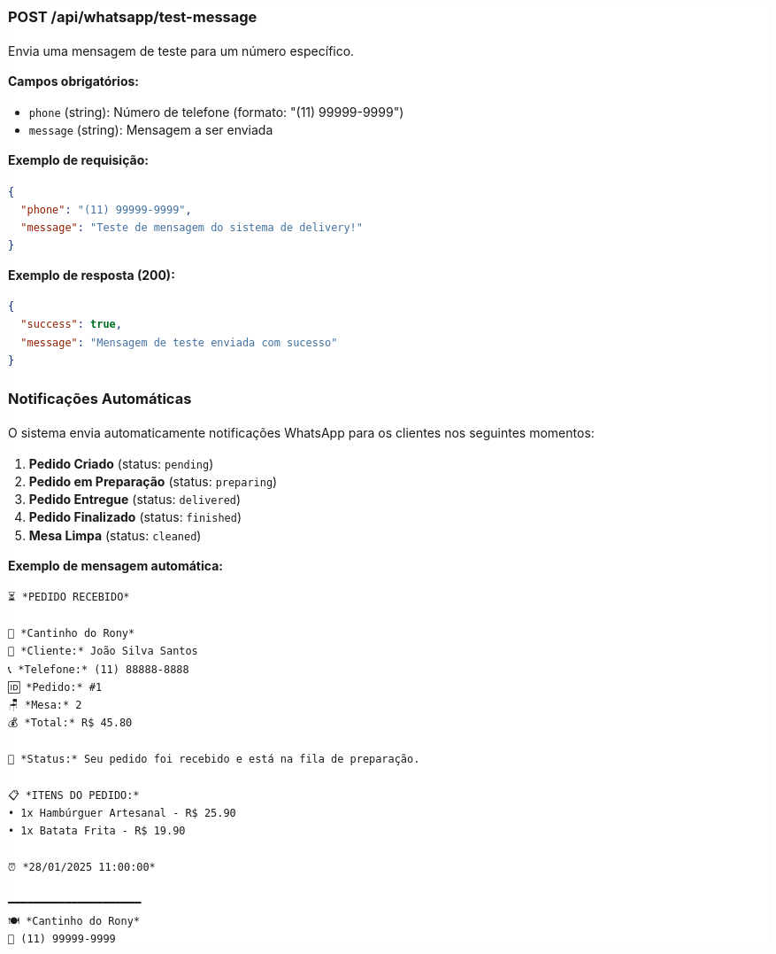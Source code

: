 ### POST /api/whatsapp/test-message
Envia uma mensagem de teste para um número específico.

**Campos obrigatórios:**
- `phone` (string): Número de telefone (formato: "(11) 99999-9999")
- `message` (string): Mensagem a ser enviada

**Exemplo de requisição:**
```json
{
  "phone": "(11) 99999-9999",
  "message": "Teste de mensagem do sistema de delivery!"
}
```

**Exemplo de resposta (200):**
```json
{
  "success": true,
  "message": "Mensagem de teste enviada com sucesso"
}
```

### Notificações Automáticas

O sistema envia automaticamente notificações WhatsApp para os clientes nos seguintes momentos:

1. **Pedido Criado** (status: `pending`)
2. **Pedido em Preparação** (status: `preparing`)
3. **Pedido Entregue** (status: `delivered`)
4. **Pedido Finalizado** (status: `finished`)
5. **Mesa Limpa** (status: `cleaned`)

**Exemplo de mensagem automática:**
```
⏳ *PEDIDO RECEBIDO*

🏪 *Cantinho do Rony*
👤 *Cliente:* João Silva Santos
📞 *Telefone:* (11) 88888-8888
🆔 *Pedido:* #1
🪑 *Mesa:* 2
💰 *Total:* R$ 45.80

📝 *Status:* Seu pedido foi recebido e está na fila de preparação.

📋 *ITENS DO PEDIDO:*
• 1x Hambúrguer Artesanal - R$ 25.90
• 1x Batata Frita - R$ 19.90

⏰ *28/01/2025 11:00:00*

━━━━━━━━━━━━━━━━━━━━━
🍽️ *Cantinho do Rony*
📱 (11) 99999-9999
```
